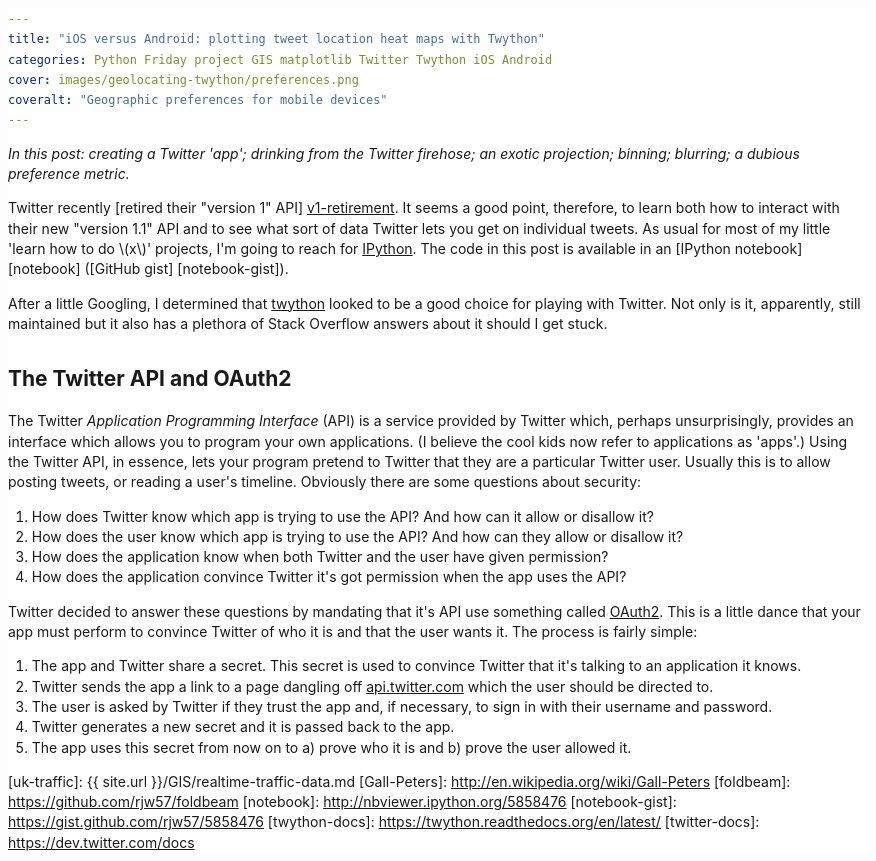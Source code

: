 ```yaml
---
title: "iOS versus Android: plotting tweet location heat maps with Twython"
categories: Python Friday project GIS matplotlib Twitter Twython iOS Android
cover: images/geolocating-twython/preferences.png
coveralt: "Geographic preferences for mobile devices"
---
```


*In this post: creating a Twitter 'app'; drinking from the Twitter firehose; an exotic projection; binning; blurring; a
dubious preference metric.*

Twitter recently [retired their "version 1" API] [v1-retirement]. It seems a good point, therefore, to learn both how to
interact with their new "version 1.1" API and to see what sort of data Twitter lets you get on individual tweets. As
usual for most of my little 'learn how to do \\(x\\)' projects, I'm going to reach for [IPython]. The code in this post is
available in an [IPython notebook] [notebook] ([GitHub gist] [notebook-gist]).

[v1-retirement]: https://dev.twitter.com/blog/api-v1-is-retired
[IPython]: http://ipython.org/

After a little Googling, I determined that [twython] looked to be a good choice for playing with Twitter. Not only is
it, apparently, still maintained but it also has a plethora of Stack Overflow answers about it should I get stuck.

[twython]: https://github.com/ryanmcgrath/twython

## The Twitter API and OAuth2

The Twitter *Application Programming Interface* (API) is a service provided by Twitter which, perhaps unsurprisingly,
provides an interface which allows you to program your own applications. (I believe the cool kids now refer to
applications as 'apps'.) Using the Twitter API, in essence, lets your program pretend to Twitter that they are a
particular Twitter user. Usually this is to allow posting tweets, or reading a user's timeline. Obviously there are some
questions about security:

1. How does Twitter know which app is trying to use the API? And how can it allow or disallow it?
2. How does the user know which app is trying to use the API? And how can they allow or disallow it?
3. How does the application know when both Twitter and the user have given permission?
4. How does the application convince Twitter it's got permission when the app uses the API?

Twitter decided to answer these questions by mandating that it's API use something called [OAuth2]. This is a little
dance that your app must perform to convince Twitter of who it is and that the user wants it. The process is fairly
simple:

1. The app and Twitter share a secret. This secret is used to convince Twitter that it's talking to an application it
knows.
2. Twitter sends the app a link to a page dangling off [api.twitter.com](http://api.twitter.com/) which the user should be directed to.
3. The user is asked by Twitter if they trust the app and, if necessary, to sign in with their username and password.
4. Twitter generates a new secret and it is passed back to the app.
5. The app uses this secret from now on to a) prove who it is and b) prove the user allowed it.


[OAuth2]: http://en.wikipedia.org/wiki/OAuth2#OAuth_2.0
[create-app]: https://dev.twitter.com/apps
[JSON]: http://json.org/
[uk-traffic]: {{ site.url }}/GIS/realtime-traffic-data.md
[Gall-Peters]: http://en.wikipedia.org/wiki/Gall-Peters
[foldbeam]: https://github.com/rjw57/foldbeam
[notebook]: http://nbviewer.ipython.org/5858476
[notebook-gist]: https://gist.github.com/rjw57/5858476
[twython-docs]: https://twython.readthedocs.org/en/latest/
[twitter-docs]: https://dev.twitter.com/docs